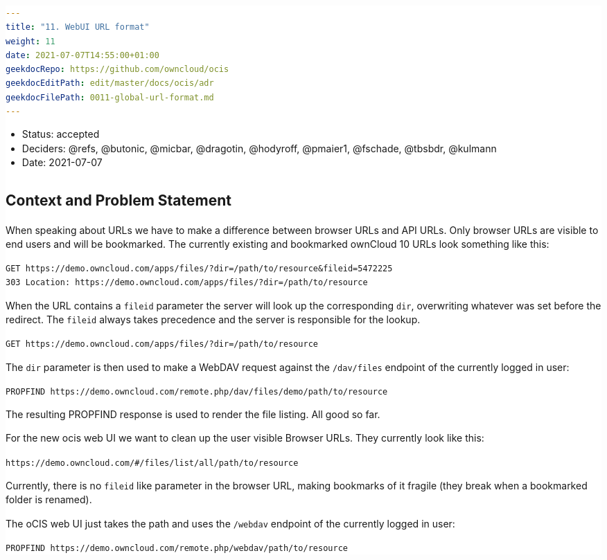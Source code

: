 ```yaml
---
title: "11. WebUI URL format"
weight: 11
date: 2021-07-07T14:55:00+01:00
geekdocRepo: https://github.com/owncloud/ocis
geekdocEditPath: edit/master/docs/ocis/adr
geekdocFilePath: 0011-global-url-format.md
---
```


* Status: accepted
* Deciders: @refs, @butonic, @micbar, @dragotin, @hodyroff, @pmaier1, @fschade, @tbsbdr, @kulmann
* Date: 2021-07-07

## Context and Problem Statement

When speaking about URLs we have to make a difference between browser URLs and API URLs. Only browser URLs are visible to end users and will be bookmarked. The currently existing and bookmarked ownCloud 10 URLs look something like this:

```
GET https://demo.owncloud.com/apps/files/?dir=/path/to/resource&fileid=5472225
303 Location: https://demo.owncloud.com/apps/files/?dir=/path/to/resource
```

When the URL contains a `fileid` parameter the server will look up the corresponding `dir`, overwriting whatever was set before the redirect. The `fileid` always takes precedence and the server is responsible for the lookup.

```
GET https://demo.owncloud.com/apps/files/?dir=/path/to/resource
```

The `dir` parameter is then used to make a WebDAV request against the `/dav/files` endpoint of the currently logged in user:

```
PROPFIND https://demo.owncloud.com/remote.php/dav/files/demo/path/to/resource
```

The resulting PROPFIND response is used to render the file listing. All good so far.

For the new ocis web UI we want to clean up the user visible Browser URLs. They currently look like this:

```
https://demo.owncloud.com/#/files/list/all/path/to/resource
```

Currently, there is no `fileid` like parameter in the browser URL, making bookmarks of it fragile (they break when a bookmarked folder is renamed).

The oCIS web UI just takes the path and uses the `/webdav` endpoint of the currently logged in user:

```
PROPFIND https://demo.owncloud.com/remote.php/webdav/path/to/resource
```
